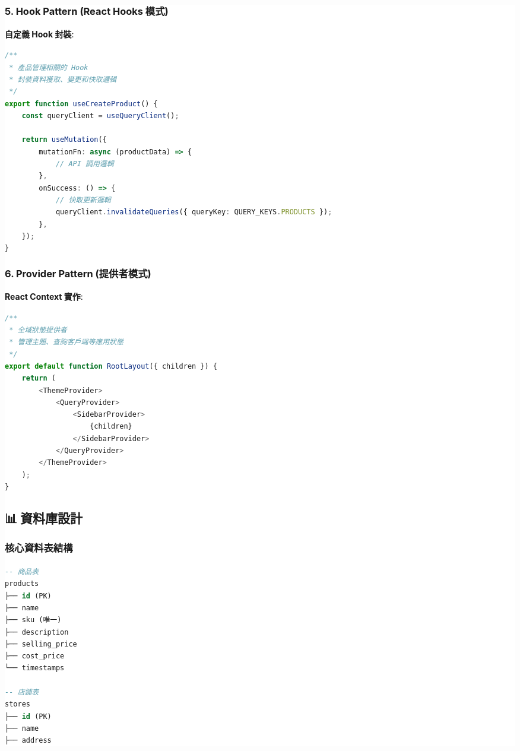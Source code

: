 ### 5. Hook Pattern (React Hooks 模式)

**自定義 Hook 封裝**:
```typescript
/**
 * 產品管理相關的 Hook
 * 封裝資料獲取、變更和快取邏輯
 */
export function useCreateProduct() {
    const queryClient = useQueryClient();
    
    return useMutation({
        mutationFn: async (productData) => {
            // API 調用邏輯
        },
        onSuccess: () => {
            // 快取更新邏輯
            queryClient.invalidateQueries({ queryKey: QUERY_KEYS.PRODUCTS });
        },
    });
}
```

### 6. Provider Pattern (提供者模式)

**React Context 實作**:
```typescript
/**
 * 全域狀態提供者
 * 管理主題、查詢客戶端等應用狀態
 */
export default function RootLayout({ children }) {
    return (
        <ThemeProvider>
            <QueryProvider>
                <SidebarProvider>
                    {children}
                </SidebarProvider>
            </QueryProvider>
        </ThemeProvider>
    );
}
```

## 📊 資料庫設計

### 核心資料表結構

```sql
-- 商品表
products
├── id (PK)
├── name
├── sku (唯一)
├── description
├── selling_price
├── cost_price
└── timestamps

-- 店鋪表
stores
├── id (PK)
├── name
├── address
```